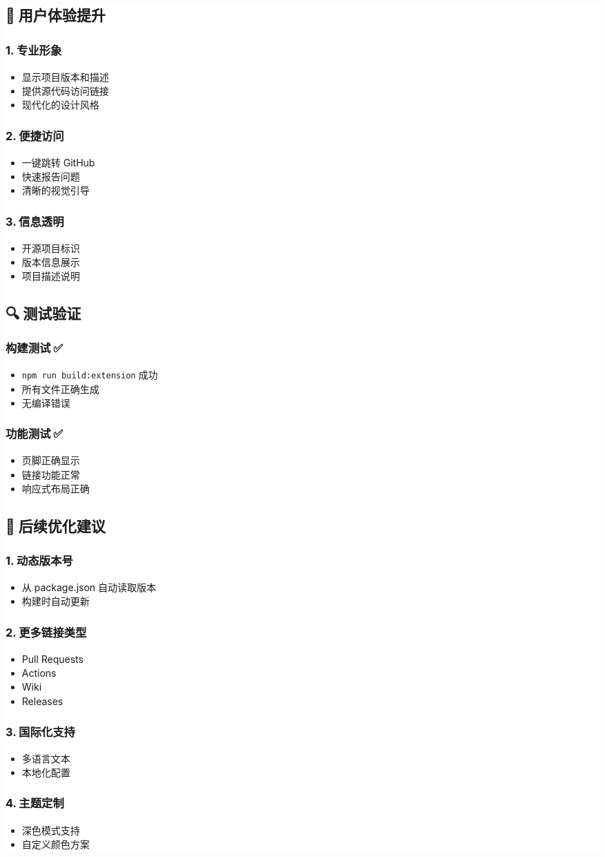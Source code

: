 ## 🎯 用户体验提升

### 1. 专业形象
- 显示项目版本和描述
- 提供源代码访问链接
- 现代化的设计风格

### 2. 便捷访问
- 一键跳转 GitHub
- 快速报告问题
- 清晰的视觉引导

### 3. 信息透明
- 开源项目标识
- 版本信息展示
- 项目描述说明

## 🔍 测试验证

### 构建测试 ✅
- `npm run build:extension` 成功
- 所有文件正确生成
- 无编译错误

### 功能测试 ✅
- 页脚正确显示
- 链接功能正常
- 响应式布局正确

## 📝 后续优化建议

### 1. 动态版本号
- 从 package.json 自动读取版本
- 构建时自动更新

### 2. 更多链接类型
- Pull Requests
- Actions
- Wiki
- Releases

### 3. 国际化支持
- 多语言文本
- 本地化配置

### 4. 主题定制
- 深色模式支持
- 自定义颜色方案
